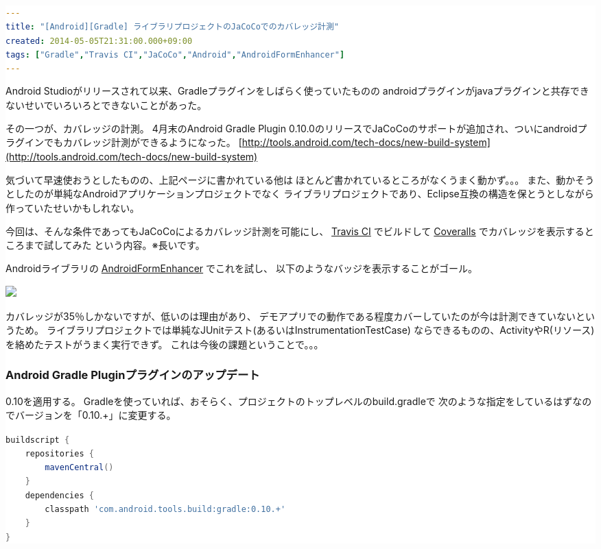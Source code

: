 ```yaml
---
title: "[Android][Gradle] ライブラリプロジェクトのJaCoCoでのカバレッジ計測"
created: 2014-05-05T21:31:00.000+09:00
tags: ["Gradle","Travis CI","JaCoCo","Android","AndroidFormEnhancer"]
---
```

Android Studioがリリースされて以来、Gradleプラグインをしばらく使っていたものの androidプラグインがjavaプラグインと共存できないせいでいろいろとできないことがあった。

その一つが、カバレッジの計測。 4月末のAndroid Gradle Plugin 0.10.0のリリースでJaCoCoのサポートが追加され、ついにandroidプラグインでもカバレッジ計測ができるようになった。
[http://tools.android.com/tech-docs/new-build-system](http://tools.android.com/tech-docs/new-build-system)

気づいて早速使おうとしたものの、上記ページに書かれている他は
ほとんど書かれているところがなくうまく動かず。。。
また、動かそうとしたのが単純なAndroidアプリケーションプロジェクトでなく
ライブラリプロジェクトであり、Eclipse互換の構造を保とうとしながら
作っていたせいかもしれない。

今回は、そんな条件であってもJaCoCoによるカバレッジ計測を可能にし、
[Travis CI](https://travis-ci.org/) でビルドして [Coveralls](https://coveralls.io/) でカバレッジを表示するところまで試してみた
という内容。※長いです。

Androidライブラリの [AndroidFormEnhancer](https://github.com/ksoichiro/AndroidFormEnhancer) でこれを試し、
以下のようなバッジを表示することがゴール。

[![](http://4.bp.blogspot.com/-52QWIKXsFhY/U2d26nrHWyI/AAAAAAAAMug/euh1PvxyauU/s1600/%E3%82%B9%E3%82%AF%E3%83%AA%E3%83%BC%E3%83%B3%E3%82%B7%E3%83%A7%E3%83%83%E3%83%88+2014-05-05+20.32.14.png)](http://4.bp.blogspot.com/-52QWIKXsFhY/U2d26nrHWyI/AAAAAAAAMug/euh1PvxyauU/s1600/%E3%82%B9%E3%82%AF%E3%83%AA%E3%83%BC%E3%83%B3%E3%82%B7%E3%83%A7%E3%83%83%E3%83%88+2014-05-05+20.32.14.png)

カバレッジが35％しかないですが、低いのは理由があり、
デモアプリでの動作である程度カバーしていたのが今は計測できていないというため。
ライブラリプロジェクトでは単純なJUnitテスト(あるいはInstrumentationTestCase)
ならできるものの、ActivityやR(リソース)を絡めたテストがうまく実行できず。
これは今後の課題ということで。。。

### Android Gradle Pluginプラグインのアップデート

0.10を適用する。
Gradleを使っていれば、おそらく、プロジェクトのトップレベルのbuild.gradleで
次のような指定をしているはずなのでバージョンを「0.10.+」に変更する。

```groovy
buildscript {
    repositories {
        mavenCentral()
    }
    dependencies {
        classpath 'com.android.tools.build:gradle:0.10.+'
    }
}
```
